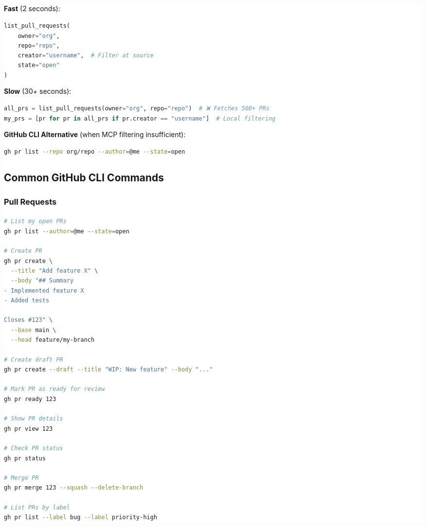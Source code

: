 **Fast** (2 seconds):
```python
list_pull_requests(
    owner="org",
    repo="repo",
    creator="username",  # Filter at source
    state="open"
)
```

**Slow** (30+ seconds):
```python
all_prs = list_pull_requests(owner="org", repo="repo")  # ❌ Fetches 500+ PRs
my_prs = [pr for pr in all_prs if pr.creator == "username"]  # Local filtering
```

**GitHub CLI Alternative** (when MCP filtering insufficient):
```bash
gh pr list --repo org/repo --author=@me --state=open
```

## Common GitHub CLI Commands

### Pull Requests

```bash
# List my open PRs
gh pr list --author=@me --state=open

# Create PR
gh pr create \
  --title "Add feature X" \
  --body "## Summary
- Implemented feature X
- Added tests

Closes #123" \
  --base main \
  --head feature/my-branch

# Create draft PR
gh pr create --draft --title "WIP: New feature" --body "..."

# Mark PR as ready for review
gh pr ready 123

# Show PR details
gh pr view 123

# Check PR status
gh pr status

# Merge PR
gh pr merge 123 --squash --delete-branch

# List PRs by label
gh pr list --label bug --label priority-high
```
